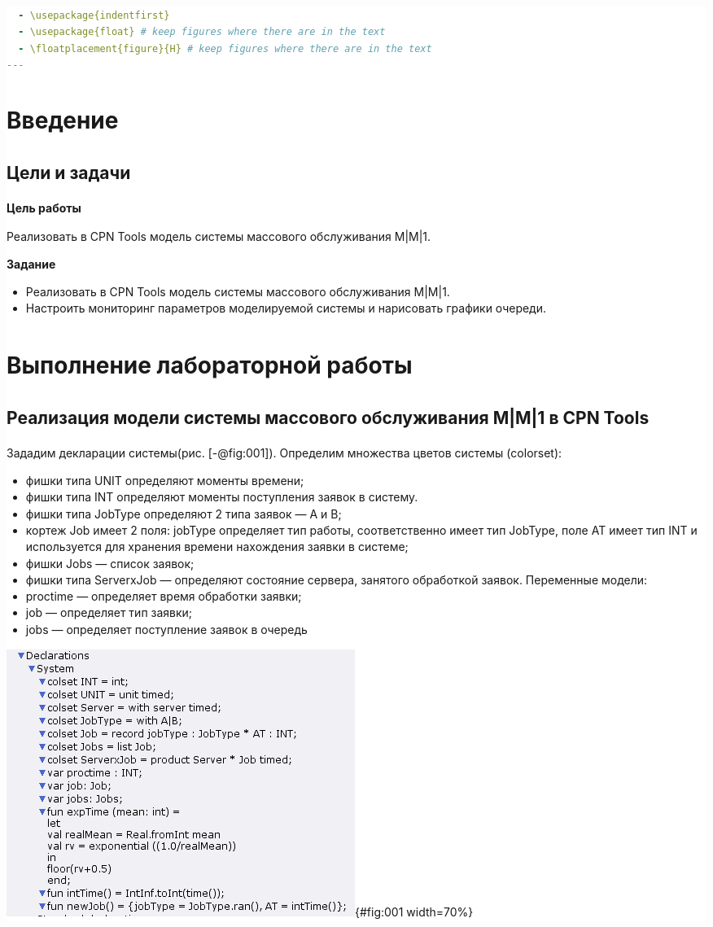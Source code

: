 ```yaml
  - \usepackage{indentfirst}
  - \usepackage{float} # keep figures where there are in the text
  - \floatplacement{figure}{H} # keep figures where there are in the text
---
```


# Введение

## Цели и задачи

**Цель работы**

Реализовать в CPN Tools модель системы массового обслуживания M|M|1.

**Задание**

- Реализовать в CPN Tools модель системы массового обслуживания M|M|1.
- Настроить мониторинг параметров моделируемой системы и нарисовать графики очереди.

# Выполнение лабораторной работы

## Реализация модели системы массового обслуживания M|M|1 в CPN Tools

Зададим декларации системы(рис. [-@fig:001]).
Определим множества цветов системы (colorset):
- фишки типа UNIT определяют моменты времени;
- фишки типа INT определяют моменты поступления заявок в систему.
- фишки типа JobType определяют 2 типа заявок — A и B;
- кортеж Job имеет 2 поля: jobType определяет тип работы, соответственно имеет тип JobType, поле AT имеет тип INT и используется для хранения времени нахождения заявки в системе;
- фишки Jobs — список заявок;
- фишки типа ServerxJob — определяют состояние сервера, занятого обработкой заявок.
Переменные модели:
- proctime — определяет время обработки заявки;
- job — определяет тип заявки;
- jobs — определяет поступление заявок в очередь

![Декларации модели СМО](image/1.png){#fig:001 width=70%}
